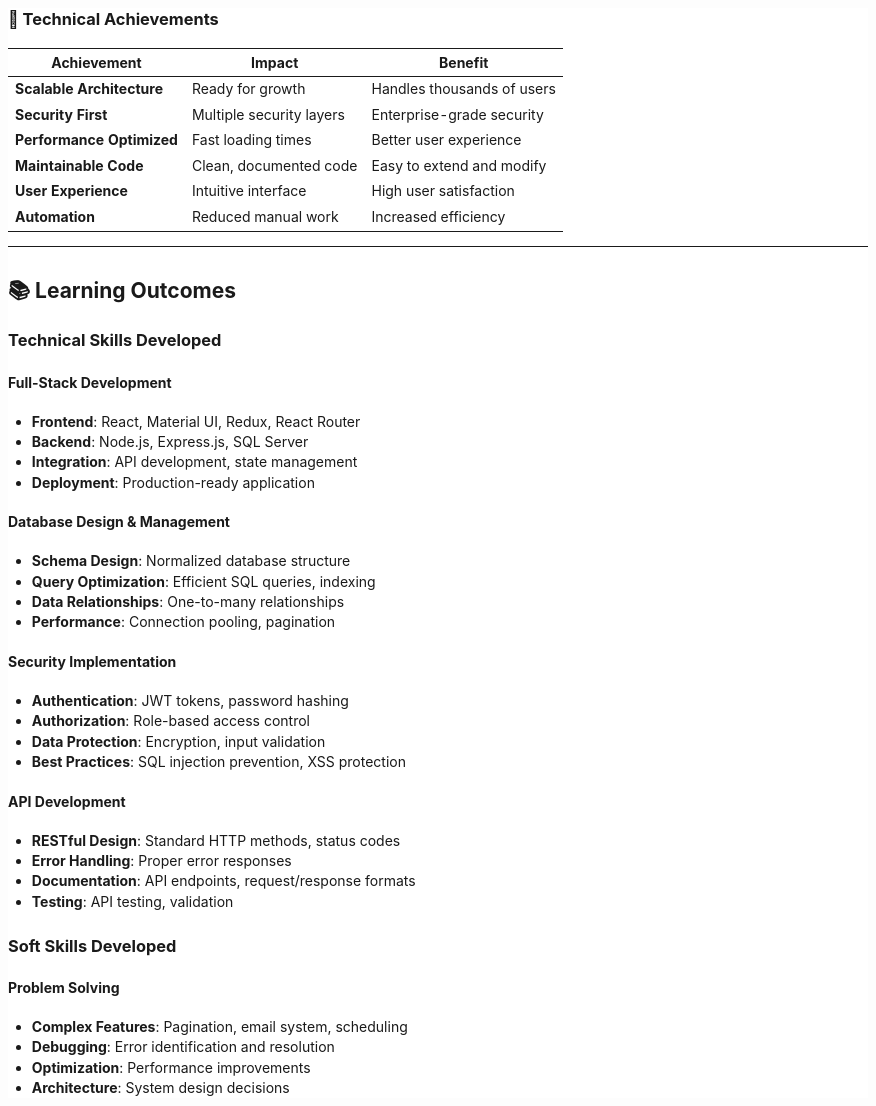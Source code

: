 ### 🚀 Technical Achievements

| Achievement | Impact | Benefit |
|-------------|--------|---------|
| **Scalable Architecture** | Ready for growth | Handles thousands of users |
| **Security First** | Multiple security layers | Enterprise-grade security |
| **Performance Optimized** | Fast loading times | Better user experience |
| **Maintainable Code** | Clean, documented code | Easy to extend and modify |
| **User Experience** | Intuitive interface | High user satisfaction |
| **Automation** | Reduced manual work | Increased efficiency |

---

## 📚 Learning Outcomes

### Technical Skills Developed

#### Full-Stack Development
- **Frontend**: React, Material UI, Redux, React Router
- **Backend**: Node.js, Express.js, SQL Server
- **Integration**: API development, state management
- **Deployment**: Production-ready application

#### Database Design & Management
- **Schema Design**: Normalized database structure
- **Query Optimization**: Efficient SQL queries, indexing
- **Data Relationships**: One-to-many relationships
- **Performance**: Connection pooling, pagination

#### Security Implementation
- **Authentication**: JWT tokens, password hashing
- **Authorization**: Role-based access control
- **Data Protection**: Encryption, input validation
- **Best Practices**: SQL injection prevention, XSS protection

#### API Development
- **RESTful Design**: Standard HTTP methods, status codes
- **Error Handling**: Proper error responses
- **Documentation**: API endpoints, request/response formats
- **Testing**: API testing, validation

### Soft Skills Developed

#### Problem Solving
- **Complex Features**: Pagination, email system, scheduling
- **Debugging**: Error identification and resolution
- **Optimization**: Performance improvements
- **Architecture**: System design decisions
